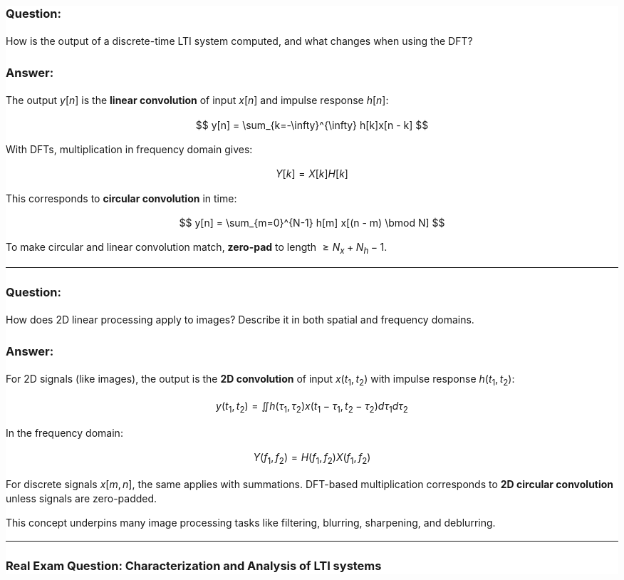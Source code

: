 ### Question:

How is the output of a discrete-time LTI system computed, and what changes when using the DFT?

### Answer:

The output $y[n]$ is the **linear convolution** of input $x[n]$ and impulse response $h[n]$:

$$
y[n] = \sum_{k=-\infty}^{\infty} h[k]x[n - k]
$$

With DFTs, multiplication in frequency domain gives:

$$
Y[k] = X[k] H[k]
$$

This corresponds to **circular convolution** in time:

$$
y[n] = \sum_{m=0}^{N-1} h[m] x[(n - m) \bmod N]
$$

To make circular and linear convolution match, **zero-pad** to length $\geq N_x + N_h - 1$.

---

### Question:

How does 2D linear processing apply to images? Describe it in both spatial and frequency domains.

### Answer:

For 2D signals (like images), the output is the **2D convolution** of input $x(t_1, t_2)$ with impulse response $h(t_1, t_2)$:

$$
y(t_1, t_2) = \iint h(\tau_1, \tau_2) x(t_1 - \tau_1, t_2 - \tau_2) d\tau_1 d\tau_2
$$

In the frequency domain:

$$
Y(f_1, f_2) = H(f_1, f_2) X(f_1, f_2)
$$

For discrete signals $x[m,n]$, the same applies with summations. DFT-based multiplication corresponds to **2D circular convolution** unless signals are zero-padded.

This concept underpins many image processing tasks like filtering, blurring, sharpening, and deblurring.

---

### Real Exam Question: Characterization and Analysis of LTI systems
